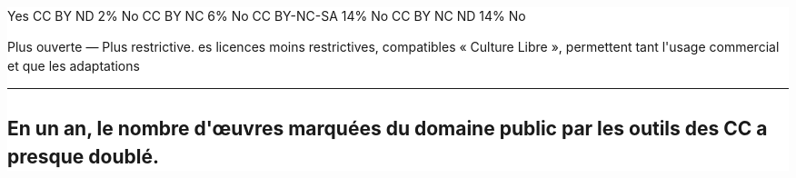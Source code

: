<td>Yes</td>
</tr>
<tr class="even">
<td style="text-align: left;">CC BY ND</td>
<td style="text-align: left;">2%</td>
<td>No</style>
</tr>
<tr class="odd">
<td style="text-align: left;">CC BY NC</td>
<td style="text-align: left;">6%</td>
<td>No</td>
</tr>
<tr class="even">
<td style="text-align: left;">CC BY-NC-SA</td>
<td style="text-align: left;">14%</td>
<td>No</style>
</tr>
<tr class="odd">
<td style="text-align: left;">CC BY NC ND</td>
<td style="text-align: left;">14%</td>
<td>No</td>
</tr>
</tbody>
</table>

Plus ouverte &mdash; Plus restrictive. es licences moins restrictives, compatibles « Culture Libre », permettent tant l'usage commercial et que les adaptations

-----

## En un an, le nombre d'œuvres marquées du domaine public par les outils des CC a presque doublé.
